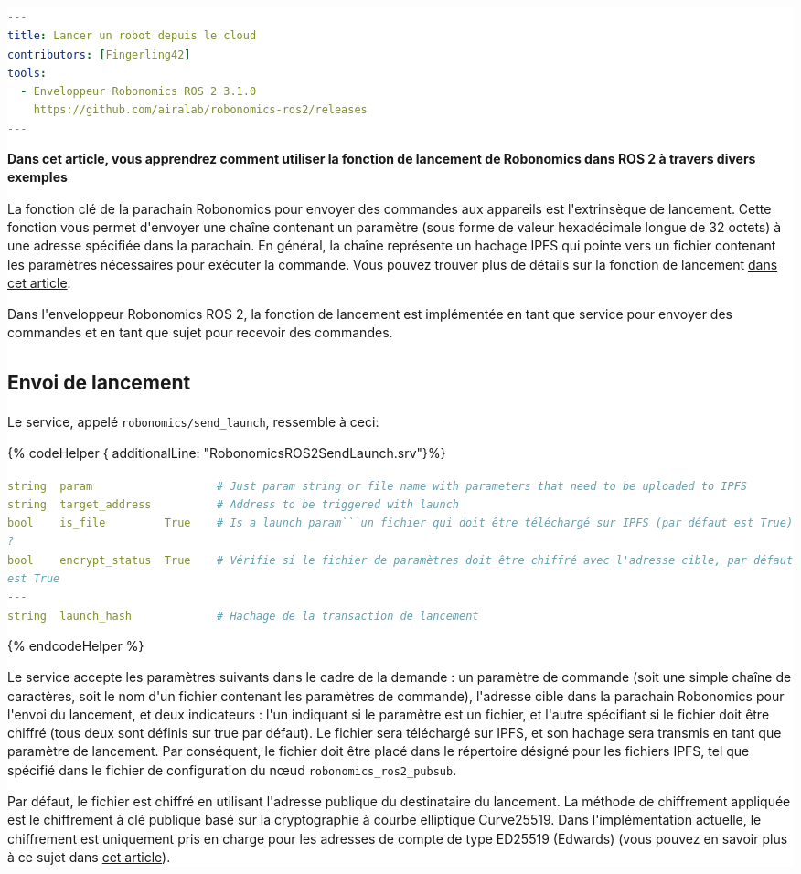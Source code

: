 ```yaml
---
title: Lancer un robot depuis le cloud
contributors: [Fingerling42]
tools:   
  - Enveloppeur Robonomics ROS 2 3.1.0
    https://github.com/airalab/robonomics-ros2/releases
---
```


**Dans cet article, vous apprendrez comment utiliser la fonction de lancement de Robonomics dans ROS 2 à travers divers exemples**

La fonction clé de la parachain Robonomics pour envoyer des commandes aux appareils est l'extrinsèque de lancement. Cette fonction vous permet d'envoyer une chaîne contenant un paramètre (sous forme de valeur hexadécimale longue de 32 octets) à une adresse spécifiée dans la parachain. En général, la chaîne représente un hachage IPFS qui pointe vers un fichier contenant les paramètres nécessaires pour exécuter la commande. Vous pouvez trouver plus de détails sur la fonction de lancement [dans cet article](https://wiki.robonomics.network/docs/launch/).

Dans l'enveloppeur Robonomics ROS 2, la fonction de lancement est implémentée en tant que service pour envoyer des commandes et en tant que sujet pour recevoir des commandes.

## Envoi de lancement

Le service, appelé `robonomics/send_launch`, ressemble à ceci:

{% codeHelper { additionalLine: "RobonomicsROS2SendLaunch.srv"}%}

```YAML
string  param                   # Just param string or file name with parameters that need to be uploaded to IPFS
string  target_address          # Address to be triggered with launch
bool    is_file         True    # Is a launch param```un fichier qui doit être téléchargé sur IPFS (par défaut est True) ?
bool    encrypt_status  True    # Vérifie si le fichier de paramètres doit être chiffré avec l'adresse cible, par défaut est True
---
string  launch_hash             # Hachage de la transaction de lancement
```

{% endcodeHelper %}

Le service accepte les paramètres suivants dans le cadre de la demande : un paramètre de commande (soit une simple chaîne de caractères, soit le nom d'un fichier contenant les paramètres de commande), l'adresse cible dans la parachain Robonomics pour l'envoi du lancement, et deux indicateurs : l'un indiquant si le paramètre est un fichier, et l'autre spécifiant si le fichier doit être chiffré (tous deux sont définis sur true par défaut). Le fichier sera téléchargé sur IPFS, et son hachage sera transmis en tant que paramètre de lancement. Par conséquent, le fichier doit être placé dans le répertoire désigné pour les fichiers IPFS, tel que spécifié dans le fichier de configuration du nœud `robonomics_ros2_pubsub`.

Par défaut, le fichier est chiffré en utilisant l'adresse publique du destinataire du lancement. La méthode de chiffrement appliquée est le chiffrement à clé publique basé sur la cryptographie à courbe elliptique Curve25519. Dans l'implémentation actuelle, le chiffrement est uniquement pris en charge pour les adresses de compte de type ED25519 (Edwards) (vous pouvez en savoir plus à ce sujet dans [cet article](http://localhost:8080/docs/create-account-in-dapp/#22-create-account)).
